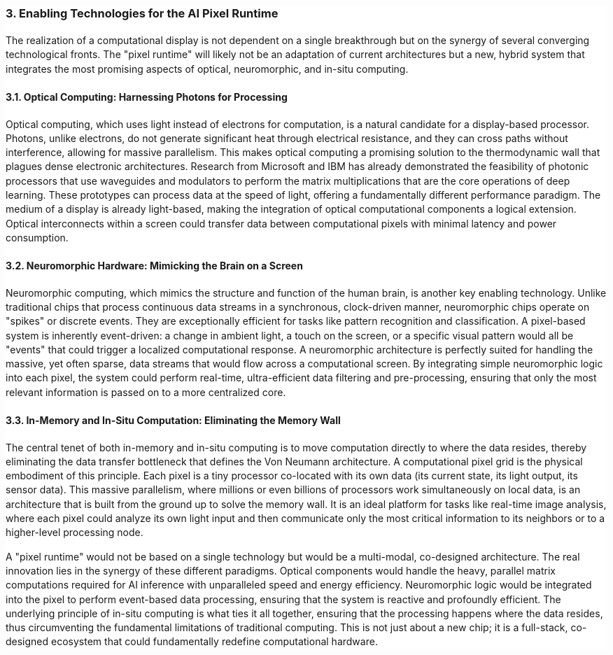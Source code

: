 ### **3\. Enabling Technologies for the AI Pixel Runtime**

The realization of a computational display is not dependent on a single breakthrough but on the synergy of several converging technological fronts. The "pixel runtime" will likely not be an adaptation of current architectures but a new, hybrid system that integrates the most promising aspects of optical, neuromorphic, and in-situ computing.

#### **3.1. Optical Computing: Harnessing Photons for Processing**

Optical computing, which uses light instead of electrons for computation, is a natural candidate for a display-based processor. Photons, unlike electrons, do not generate significant heat through electrical resistance, and they can cross paths without interference, allowing for massive parallelism. This makes optical computing a promising solution to the thermodynamic wall that plagues dense electronic architectures. Research from Microsoft and IBM has already demonstrated the feasibility of photonic processors that use waveguides and modulators to perform the matrix multiplications that are the core operations of deep learning. These prototypes can process data at the speed of light, offering a fundamentally different performance paradigm. The medium of a display is already light-based, making the integration of optical computational components a logical extension. Optical interconnects within a screen could transfer data between computational pixels with minimal latency and power consumption.

#### **3.2. Neuromorphic Hardware: Mimicking the Brain on a Screen**

Neuromorphic computing, which mimics the structure and function of the human brain, is another key enabling technology. Unlike traditional chips that process continuous data streams in a synchronous, clock-driven manner, neuromorphic chips operate on "spikes" or discrete events. They are exceptionally efficient for tasks like pattern recognition and classification. A pixel-based system is inherently event-driven: a change in ambient light, a touch on the screen, or a specific visual pattern would all be "events" that could trigger a localized computational response. A neuromorphic architecture is perfectly suited for handling the massive, yet often sparse, data streams that would flow across a computational screen. By integrating simple neuromorphic logic into each pixel, the system could perform real-time, ultra-efficient data filtering and pre-processing, ensuring that only the most relevant information is passed on to a more centralized core.

#### **3.3. In-Memory and In-Situ Computation: Eliminating the Memory Wall**

The central tenet of both in-memory and in-situ computing is to move computation directly to where the data resides, thereby eliminating the data transfer bottleneck that defines the Von Neumann architecture. A computational pixel grid is the physical embodiment of this principle. Each pixel is a tiny processor co-located with its own data (its current state, its light output, its sensor data). This massive parallelism, where millions or even billions of processors work simultaneously on local data, is an architecture that is built from the ground up to solve the memory wall. It is an ideal platform for tasks like real-time image analysis, where each pixel could analyze its own light input and then communicate only the most critical information to its neighbors or to a higher-level processing node.

A "pixel runtime" would not be based on a single technology but would be a multi-modal, co-designed architecture. The real innovation lies in the synergy of these different paradigms. Optical components would handle the heavy, parallel matrix computations required for AI inference with unparalleled speed and energy efficiency. Neuromorphic logic would be integrated into the pixel to perform event-based data processing, ensuring that the system is reactive and profoundly efficient. The underlying principle of in-situ computing is what ties it all together, ensuring that the processing happens where the data resides, thus circumventing the fundamental limitations of traditional computing. This is not just about a new chip; it is a full-stack, co-designed ecosystem that could fundamentally redefine computational hardware.
